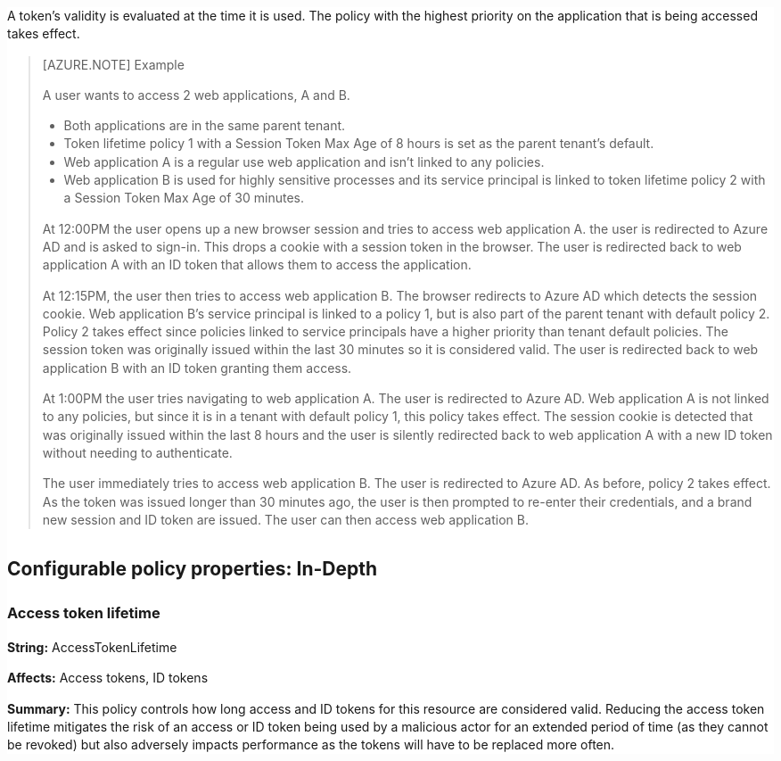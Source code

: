 A token’s validity is evaluated at the time it is used. The policy with the highest priority on the application that is being accessed takes effect.


>[AZURE.NOTE]
>Example
>
>A user wants to access 2 web applications, A and B. 
>
>
>- Both applications are in the same parent tenant. 
>- Token lifetime policy 1 with a Session Token Max Age of 8 hours is set as the parent tenant’s default.
>- Web application A is a regular use web application and isn’t linked to any policies. 
>- Web application B is used for highly sensitive processes and its service principal is linked to token lifetime policy 2 with a Session Token Max Age of 30 minutes.
>
>At 12:00PM the user opens up a new browser session and tries to access web application A. the user is redirected to Azure AD and is asked to sign-in. This drops a cookie with a session token in the browser. The user is redirected back to web application A with an ID token that allows them to access the application.
>
>At 12:15PM, the user then tries to access web application B. The browser redirects to Azure AD which detects the session cookie. Web application B’s service principal is linked to a policy 1, but is also part of the parent tenant with default policy 2. Policy 2 takes effect since policies linked to service principals have a higher priority than tenant default policies. The session token was originally issued within the last 30 minutes so it is considered valid. The user is redirected back to web application B with an ID token granting them access.
>
>At 1:00PM the user tries navigating to web application A. The user is redirected to Azure AD. Web application A is not linked to any policies, but since it is in a tenant with default policy 1, this policy takes effect. The session cookie is detected that was originally issued within the last 8 hours and the user is silently redirected back to web application A with a new ID token without needing to authenticate.
>
>The user immediately tries to access web application B. The user is redirected to Azure AD. As before, policy 2 takes effect. As the token was issued longer than 30 minutes ago, the user is then prompted to re-enter their credentials, and a brand new session and ID token are issued. The user can then access web application B.

## <a name="configurable-policy-properties-in-depth"></a>Configurable policy properties: In-Depth

### <a name="access-token-lifetime"></a>Access token lifetime

**String:** AccessTokenLifetime

**Affects:** Access tokens, ID tokens

**Summary:** This policy controls how long access and ID tokens for this resource are considered valid. Reducing the access token lifetime mitigates the risk of an access or ID token being used by a malicious actor for an extended period of time (as they cannot be revoked) but also adversely impacts performance as the tokens will have to be replaced more often.

